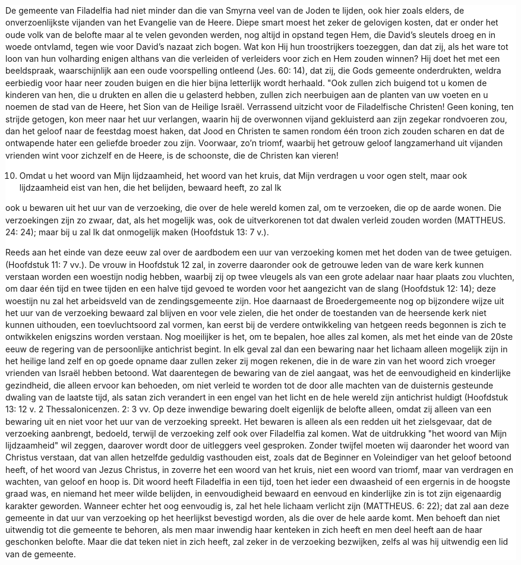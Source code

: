 De gemeente van Filadelfia had niet minder dan die van Smyrna veel van de Joden te lijden, ook hier zoals elders, de onverzoenlijkste vijanden van het Evangelie van de Heere. Diepe smart moest het zeker de gelovigen kosten, dat er onder het oude volk van de belofte maar al te velen gevonden werden, nog altijd in opstand tegen Hem, die David’s sleutels droeg en in woede ontvlamd, tegen wie voor David’s nazaat zich bogen. Wat kon Hij hun troostrijkers toezeggen, dan dat zij, als het ware tot loon van hun volharding enigen althans van die verleiden of verleiders voor zich en Hem zouden winnen? Hij doet het met een beeldspraak, waarschijnlijk aan een oude voorspelling ontleend (Jes. 60: 14), dat zij, die Gods gemeente onderdrukten, weldra eerbiedig voor haar neer zouden buigen en die hier bijna letterlijk wordt herhaald. "Ook zullen zich buigend tot u komen de kinderen van hen, die u drukten en allen die u gelasterd hebben, zullen zich neerbuigen aan de planten van uw voeten en u noemen de stad van de Heere, het Sion van de Heilige Israël. Verrassend uitzicht voor de Filadelfische Christen! Geen koning, ten strijde getogen, kon meer naar het uur verlangen, waarin hij de overwonnen vijand gekluisterd aan zijn zegekar rondvoeren zou, dan het geloof naar de feestdag moest haken, dat Jood en Christen te samen rondom één troon zich zouden scharen en dat de ontwapende hater een geliefde broeder zou zijn. Voorwaar, zo’n triomf, waarbij het getrouw geloof langzamerhand uit vijanden vrienden wint voor zichzelf en de Heere, is de schoonste, die de Christen kan vieren!

10. Omdat u het woord van Mijn lijdzaamheid, het woord van het kruis, dat Mijn verdragen u voor ogen stelt, maar ook lijdzaamheid eist van hen, die het belijden, bewaard heeft, zo zal Ik

ook u bewaren uit het uur van de verzoeking, die over de hele wereld komen zal, om te verzoeken, die op de aarde wonen. Die verzoekingen zijn zo zwaar, dat, als het mogelijk was, ook de uitverkorenen tot dat dwalen verleid zouden worden (MATTHEUS. 24: 24); maar bij u zal Ik dat onmogelijk maken (Hoofdstuk 13: 7 v.).

Reeds aan het einde van deze eeuw zal over de aardbodem een uur van verzoeking komen met het doden van de twee getuigen. (Hoofdstuk 11: 7 vv.). De vrouw in Hoofdstuk 12 zal, in zoverre daaronder ook de getrouwe leden van de ware kerk kunnen verstaan worden een woestijn nodig hebben, waarbij zij op twee vleugels als van een grote adelaar naar haar plaats zou vluchten, om daar één tijd en twee tijden en een halve tijd gevoed te worden voor het aangezicht van de slang (Hoofdstuk 12: 14); deze woestijn nu zal het arbeidsveld van de zendingsgemeente zijn. Hoe daarnaast de Broedergemeente nog op bijzondere wijze uit het uur van de verzoeking bewaard zal blijven en voor vele zielen, die het onder de toestanden van de heersende kerk niet kunnen uithouden, een toevluchtsoord zal vormen, kan eerst bij de verdere ontwikkeling van hetgeen reeds begonnen is zich te ontwikkelen enigszins worden verstaan. Nog moeilijker is het, om te bepalen, hoe alles zal komen, als met het einde van de 20ste eeuw de regering van de persoonlijke antichrist begint. In elk geval zal dan een bewaring naar het lichaam alleen mogelijk zijn in het heilige land zelf en op goede opname daar zullen zeker zij mogen rekenen, die in de ware zin van het woord zich vroeger vrienden van Israël hebben betoond. Wat daarentegen de bewaring van de ziel aangaat, was het de eenvoudigheid en kinderlijke gezindheid, die alleen ervoor kan behoeden, om niet verleid te worden tot de door alle machten van de duisternis gesteunde dwaling van de laatste tijd, als satan zich verandert in een engel van het licht en de hele wereld zijn antichrist huldigt (Hoofdstuk 13: 12 v. 2 Thessalonicenzen. 2: 3 vv. Op deze inwendige bewaring doelt eigenlijk de belofte alleen, omdat zij alleen van een bewaring uit en niet voor het uur van de verzoeking spreekt. Het bewaren is alleen als een redden uit het zielsgevaar, dat de verzoeking aanbrengt, bedoeld, terwijl de verzoeking zelf ook over Filadelfia zal komen. Wat de uitdrukking "het woord van Mijn lijdzaamheid" wil zeggen, daarover wordt door de uitleggers veel gesproken. Zonder twijfel moeten wij daaronder het woord van Christus verstaan, dat van allen hetzelfde geduldig vasthouden eist, zoals dat de Beginner en Voleindiger van het geloof betoond heeft, of het woord van Jezus Christus, in zoverre het een woord van het kruis, niet een woord van triomf, maar van verdragen en wachten, van geloof en hoop is. Dit woord heeft Filadelfia in een tijd, toen het ieder een dwaasheid of een ergernis in de hoogste graad was, en niemand het meer wilde belijden, in eenvoudigheid bewaard en eenvoud en kinderlijke zin is tot zijn eigenaardig karakter geworden. Wanneer echter het oog eenvoudig is, zal het hele lichaam verlicht zijn (MATTHEUS. 6: 22); dat zal aan deze gemeente in dat uur van verzoeking op het heerlijkst bevestigd worden, als die over de hele aarde komt. Men behoeft dan niet uitwendig tot die gemeente te behoren, als men maar inwendig haar kenteken in zich heeft en men deel heeft aan de haar geschonken belofte. Maar die dat teken niet in zich heeft, zal zeker in de verzoeking bezwijken, zelfs al was hij uitwendig een lid van de gemeente.
